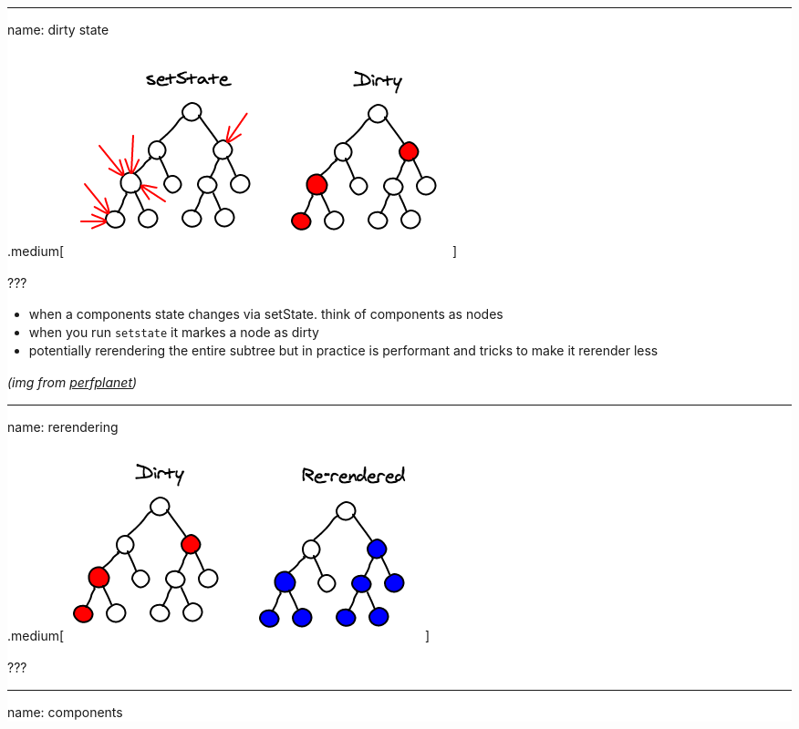 


---
name: dirty state

.medium[![](img/setstate-dirty.png)]


???
* when a components state changes via setState. think of components as nodes
* when you run `setstate` it markes a node as dirty
* potentially rerendering the entire subtree but in practice is performant and tricks to make it rerender less

*(img from [perfplanet](http://calendar.perfplanet.com/2013/diff/))*





---
name: rerendering

.medium[![](img/dirty-rerendered.png)]


???





---
name: components
